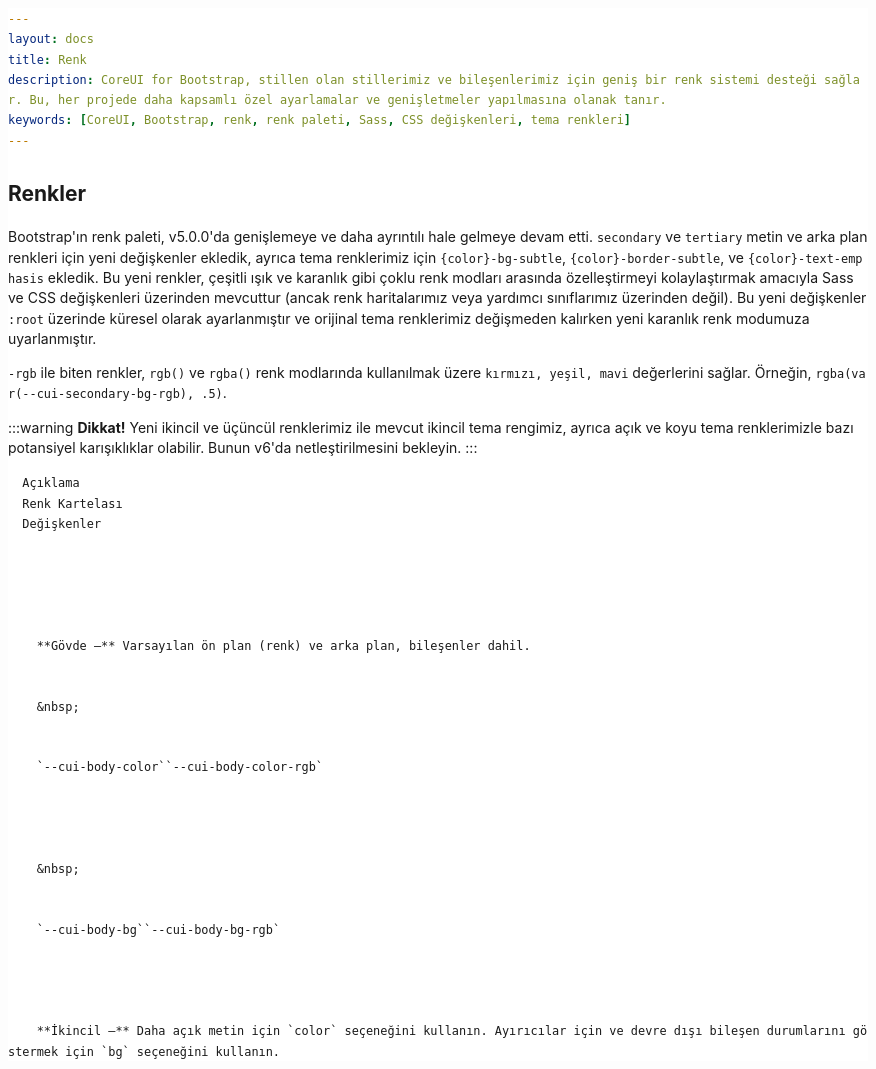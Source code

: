 ```yaml
---
layout: docs
title: Renk
description: CoreUI for Bootstrap, stillen olan stillerimiz ve bileşenlerimiz için geniş bir renk sistemi desteği sağlar. Bu, her projede daha kapsamlı özel ayarlamalar ve genişletmeler yapılmasına olanak tanır.
keywords: [CoreUI, Bootstrap, renk, renk paleti, Sass, CSS değişkenleri, tema renkleri]
---
```


## Renkler

Bootstrap'ın renk paleti, v5.0.0'da genişlemeye ve daha ayrıntılı hale gelmeye devam etti. `secondary` ve `tertiary` metin ve arka plan renkleri için yeni değişkenler ekledik, ayrıca tema renklerimiz için `{color}-bg-subtle`, `{color}-border-subtle`, ve `{color}-text-emphasis` ekledik. Bu yeni renkler, çeşitli ışık ve karanlık gibi çoklu renk modları arasında özelleştirmeyi kolaylaştırmak amacıyla Sass ve CSS değişkenleri üzerinden mevcuttur (ancak renk haritalarımız veya yardımcı sınıflarımız üzerinden değil). Bu yeni değişkenler `:root` üzerinde küresel olarak ayarlanmıştır ve orijinal tema renklerimiz değişmeden kalırken yeni karanlık renk modumuza uyarlanmıştır.

`-rgb` ile biten renkler, `rgb()` ve `rgba()` renk modlarında kullanılmak üzere `kırmızı, yeşil, mavi` değerlerini sağlar. Örneğin, `rgba(var(--cui-secondary-bg-rgb), .5)`.

:::warning
**Dikkat!** Yeni ikincil ve üçüncül renklerimiz ile mevcut ikincil tema rengimiz, ayrıca açık ve koyu tema renklerimizle bazı potansiyel karışıklıklar olabilir. Bunun v6'da netleştirilmesini bekleyin.
:::


  
    
      Açıklama
      Renk Kartelası
      Değişkenler
    
  
  
    
      
        **Gövde —** Varsayılan ön plan (renk) ve arka plan, bileşenler dahil.
      
      
        &nbsp;
      
      
        `--cui-body-color``--cui-body-color-rgb`
      
    
    
      
        &nbsp;
      
      
        `--cui-body-bg``--cui-body-bg-rgb`
      
    
    
      
        **İkincil —** Daha açık metin için `color` seçeneğini kullanın. Ayırıcılar için ve devre dışı bileşen durumlarını göstermek için `bg` seçeneğini kullanın.
      